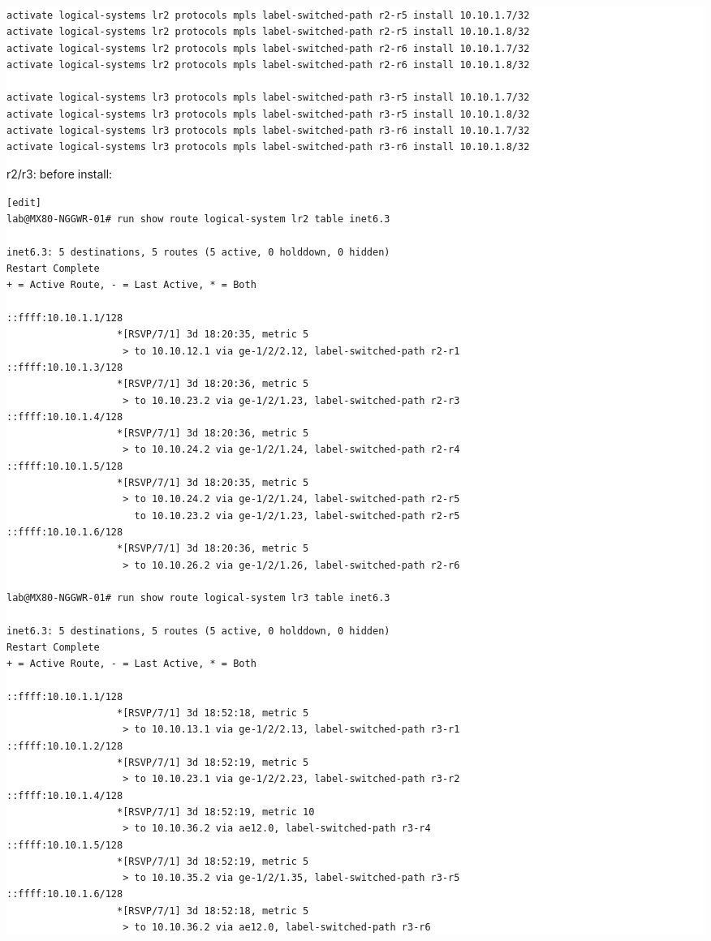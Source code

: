     activate logical-systems lr2 protocols mpls label-switched-path r2-r5 install 10.10.1.7/32  
    activate logical-systems lr2 protocols mpls label-switched-path r2-r5 install 10.10.1.8/32    
    activate logical-systems lr2 protocols mpls label-switched-path r2-r6 install 10.10.1.7/32    
    activate logical-systems lr2 protocols mpls label-switched-path r2-r6 install 10.10.1.8/32    
    
    activate logical-systems lr3 protocols mpls label-switched-path r3-r5 install 10.10.1.7/32  
    activate logical-systems lr3 protocols mpls label-switched-path r3-r5 install 10.10.1.8/32    
    activate logical-systems lr3 protocols mpls label-switched-path r3-r6 install 10.10.1.7/32    
    activate logical-systems lr3 protocols mpls label-switched-path r3-r6 install 10.10.1.8/32    
    
r2/r3: before install:

    [edit]
    lab@MX80-NGGWR-01# run show route logical-system lr2 table inet6.3    

    inet6.3: 5 destinations, 5 routes (5 active, 0 holddown, 0 hidden)
    Restart Complete
    + = Active Route, - = Last Active, * = Both

    ::ffff:10.10.1.1/128
                       *[RSVP/7/1] 3d 18:20:35, metric 5
                        > to 10.10.12.1 via ge-1/2/2.12, label-switched-path r2-r1
    ::ffff:10.10.1.3/128
                       *[RSVP/7/1] 3d 18:20:36, metric 5
                        > to 10.10.23.2 via ge-1/2/1.23, label-switched-path r2-r3
    ::ffff:10.10.1.4/128
                       *[RSVP/7/1] 3d 18:20:36, metric 5
                        > to 10.10.24.2 via ge-1/2/1.24, label-switched-path r2-r4
    ::ffff:10.10.1.5/128
                       *[RSVP/7/1] 3d 18:20:35, metric 5
                        > to 10.10.24.2 via ge-1/2/1.24, label-switched-path r2-r5
                          to 10.10.23.2 via ge-1/2/1.23, label-switched-path r2-r5
    ::ffff:10.10.1.6/128
                       *[RSVP/7/1] 3d 18:20:36, metric 5
                        > to 10.10.26.2 via ge-1/2/1.26, label-switched-path r2-r6

    lab@MX80-NGGWR-01# run show route logical-system lr3 table inet6.3               

    inet6.3: 5 destinations, 5 routes (5 active, 0 holddown, 0 hidden)
    Restart Complete
    + = Active Route, - = Last Active, * = Both

    ::ffff:10.10.1.1/128
                       *[RSVP/7/1] 3d 18:52:18, metric 5
                        > to 10.10.13.1 via ge-1/2/2.13, label-switched-path r3-r1
    ::ffff:10.10.1.2/128
                       *[RSVP/7/1] 3d 18:52:19, metric 5
                        > to 10.10.23.1 via ge-1/2/2.23, label-switched-path r3-r2
    ::ffff:10.10.1.4/128
                       *[RSVP/7/1] 3d 18:52:19, metric 10
                        > to 10.10.36.2 via ae12.0, label-switched-path r3-r4
    ::ffff:10.10.1.5/128
                       *[RSVP/7/1] 3d 18:52:19, metric 5
                        > to 10.10.35.2 via ge-1/2/1.35, label-switched-path r3-r5
    ::ffff:10.10.1.6/128
                       *[RSVP/7/1] 3d 18:52:18, metric 5
                        > to 10.10.36.2 via ae12.0, label-switched-path r3-r6
